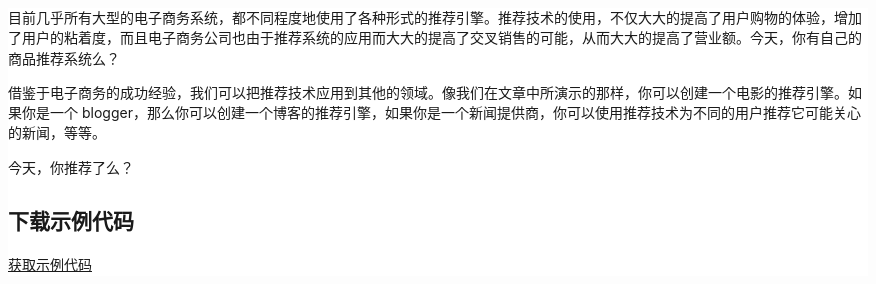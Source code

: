 目前几乎所有大型的电子商务系统，都不同程度地使用了各种形式的推荐引擎。推荐技术的使用，不仅大大的提高了用户购物的体验，增加了用户的粘着度，而且电子商务公司也由于推荐系统的应用而大大的提高了交叉销售的可能，从而大大的提高了营业额。今天，你有自己的商品推荐系统么？

借鉴于电子商务的成功经验，我们可以把推荐技术应用到其他的领域。像我们在文章中所演示的那样，你可以创建一个电影的推荐引擎。如果你是一个 blogger，那么你可以创建一个博客的推荐引擎，如果你是一个新闻提供商，你可以使用推荐技术为不同的用户推荐它可能关心的新闻，等等。

今天，你推荐了么？

## 下载示例代码

[获取示例代码](https://download.boulder.ibm.com/ibmdl/pub/software/dw/cn/java/j-lo-mahout/src.zip)